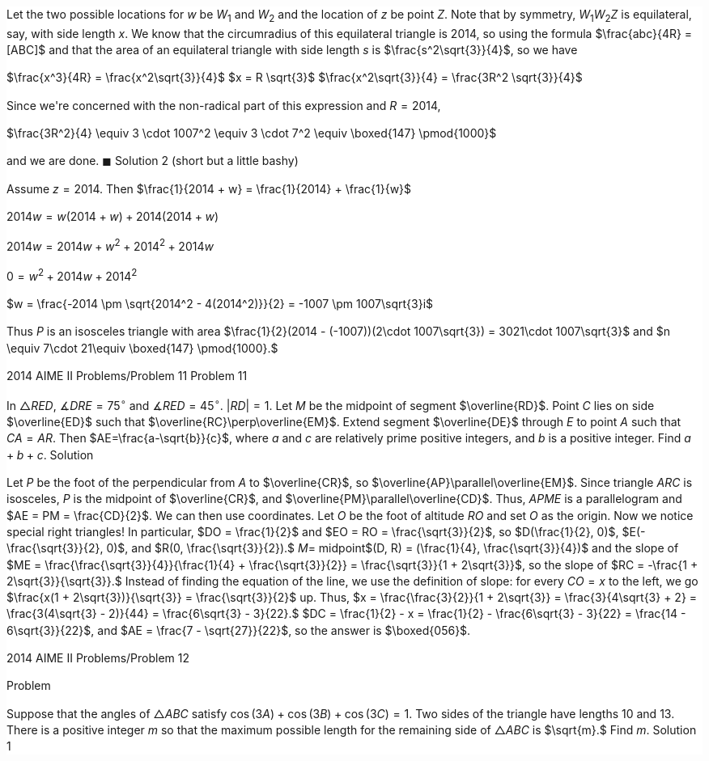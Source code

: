 Let the two possible locations for $w$ be $W_1$ and $W_2$ and the location of $z$ be point $Z$. Note that by symmetry, $W_1W_2Z$ is equilateral, say, with side length $x$. We know that the circumradius of this equilateral triangle is $2014$, so using the formula $\frac{abc}{4R} = [ABC]$ and that the area of an equilateral triangle with side length $s$ is $\frac{s^2\sqrt{3}}{4}$, so we have

$\frac{x^3}{4R} = \frac{x^2\sqrt{3}}{4}$ $x = R \sqrt{3}$ $\frac{x^2\sqrt{3}}{4} = \frac{3R^2 \sqrt{3}}{4}$

Since we're concerned with the non-radical part of this expression and $R = 2014$,

$\frac{3R^2}{4} \equiv 3 \cdot 1007^2 \equiv 3 \cdot 7^2 \equiv \boxed{147} \pmod{1000}$

and we are done. $\blacksquare$
Solution 2 (short but a little bashy)

Assume $z = 2014$. Then $\frac{1}{2014 + w} = \frac{1}{2014} + \frac{1}{w}$

$2014w = w(2014 + w) + 2014(2014 + w)$

$2014w = 2014w + w^2 + 2014^2 + 2014w$

$0 = w^2 + 2014w + 2014^2$

$w = \frac{-2014 \pm \sqrt{2014^2 - 4(2014^2)}}{2} = -1007 \pm 1007\sqrt{3}i$

Thus $P$ is an isosceles triangle with area $\frac{1}{2}(2014 - (-1007))(2\cdot 1007\sqrt{3}) = 3021\cdot 1007\sqrt{3}$ and $n \equiv 7\cdot 21\equiv \boxed{147} \pmod{1000}.$

2014 AIME II Problems/Problem 11
Problem 11

In $\triangle RED$, $\measuredangle DRE=75^{\circ}$ and $\measuredangle RED=45^{\circ}$. $|RD|=1$. Let $M$ be the midpoint of segment $\overline{RD}$. Point $C$ lies on side $\overline{ED}$ such that $\overline{RC}\perp\overline{EM}$. Extend segment $\overline{DE}$ through $E$ to point $A$ such that $CA=AR$. Then $AE=\frac{a-\sqrt{b}}{c}$, where $a$ and $c$ are relatively prime positive integers, and $b$ is a positive integer. Find $a+b+c$.
Solution

Let $P$ be the foot of the perpendicular from $A$ to $\overline{CR}$, so $\overline{AP}\parallel\overline{EM}$. Since triangle $ARC$ is isosceles, $P$ is the midpoint of $\overline{CR}$, and $\overline{PM}\parallel\overline{CD}$. Thus, $APME$ is a parallelogram and $AE = PM = \frac{CD}{2}$. We can then use coordinates. Let $O$ be the foot of altitude $RO$ and set $O$ as the origin. Now we notice special right triangles! In particular, $DO = \frac{1}{2}$ and $EO = RO = \frac{\sqrt{3}}{2}$, so $D(\frac{1}{2}, 0)$, $E(-\frac{\sqrt{3}}{2}, 0)$, and $R(0, \frac{\sqrt{3}}{2}).$ $M =$ midpoint$(D, R) = (\frac{1}{4}, \frac{\sqrt{3}}{4})$ and the slope of $ME = \frac{\frac{\sqrt{3}}{4}}{\frac{1}{4} + \frac{\sqrt{3}}{2}} = \frac{\sqrt{3}}{1 + 2\sqrt{3}}$, so the slope of $RC = -\frac{1 + 2\sqrt{3}}{\sqrt{3}}.$ Instead of finding the equation of the line, we use the definition of slope: for every $CO = x$ to the left, we go $\frac{x(1 + 2\sqrt{3})}{\sqrt{3}} = \frac{\sqrt{3}}{2}$ up. Thus, $x = \frac{\frac{3}{2}}{1 + 2\sqrt{3}} = \frac{3}{4\sqrt{3} + 2} = \frac{3(4\sqrt{3} - 2)}{44} = \frac{6\sqrt{3} - 3}{22}.$ $DC = \frac{1}{2} - x = \frac{1}{2} - \frac{6\sqrt{3} - 3}{22} = \frac{14 - 6\sqrt{3}}{22}$, and $AE = \frac{7 - \sqrt{27}}{22}$, so the answer is $\boxed{056}$.

2014 AIME II Problems/Problem 12

Problem

Suppose that the angles of $\triangle ABC$ satisfy $\cos(3A)+\cos(3B)+\cos(3C)=1.$ Two sides of the triangle have lengths 10 and 13. There is a positive integer $m$ so that the maximum possible length for the remaining side of $\triangle ABC$ is $\sqrt{m}.$ Find $m.$
Solution 1

